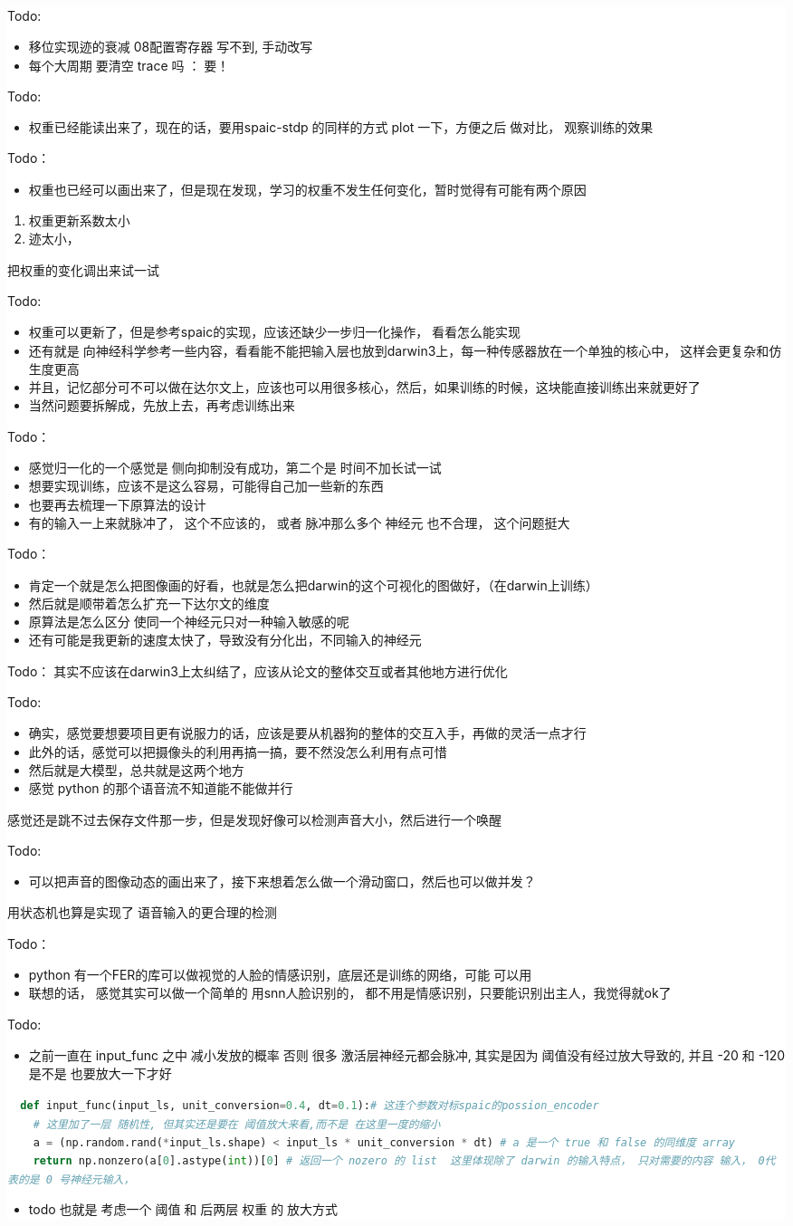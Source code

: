 Todo:
  + 移位实现迹的衰减 08配置寄存器 写不到, 手动改写
  + 每个大周期 要清空 trace 吗 ： 要！

Todo:
  + 权重已经能读出来了，现在的话，要用spaic-stdp 的同样的方式 plot 一下，方便之后 做对比， 观察训练的效果

Todo：
  + 权重也已经可以画出来了，但是现在发现，学习的权重不发生任何变化，暂时觉得有可能有两个原因
  1. 权重更新系数太小
  2. 迹太小，

  把权重的变化调出来试一试

Todo:
  + 权重可以更新了，但是参考spaic的实现，应该还缺少一步归一化操作， 看看怎么能实现
  + 还有就是 向神经科学参考一些内容，看看能不能把输入层也放到darwin3上，每一种传感器放在一个单独的核心中， 这样会更复杂和仿生度更高
  + 并且，记忆部分可不可以做在达尔文上，应该也可以用很多核心，然后，如果训练的时候，这块能直接训练出来就更好了
  + 当然问题要拆解成，先放上去，再考虑训练出来
  
Todo：
  + 感觉归一化的一个感觉是 侧向抑制没有成功，第二个是 时间不加长试一试
  + 想要实现训练，应该不是这么容易，可能得自己加一些新的东西
  + 也要再去梳理一下原算法的设计 
  + 有的输入一上来就脉冲了， 这个不应该的， 或者 脉冲那么多个 神经元 也不合理， 这个问题挺大
  
Todo：
  + 肯定一个就是怎么把图像画的好看，也就是怎么把darwin的这个可视化的图做好，（在darwin上训练）
  + 然后就是顺带着怎么扩充一下达尔文的维度
  + 原算法是怎么区分 使同一个神经元只对一种输入敏感的呢
  + 还有可能是我更新的速度太快了，导致没有分化出，不同输入的神经元

Todo：
  其实不应该在darwin3上太纠结了，应该从论文的整体交互或者其他地方进行优化

Todo:
  + 确实，感觉要想要项目更有说服力的话，应该是要从机器狗的整体的交互入手，再做的灵活一点才行
  + 此外的话，感觉可以把摄像头的利用再搞一搞，要不然没怎么利用有点可惜
  + 然后就是大模型，总共就是这两个地方
  + 感觉 python 的那个语音流不知道能不能做并行

感觉还是跳不过去保存文件那一步，但是发现好像可以检测声音大小，然后进行一个唤醒

Todo:
  + 可以把声音的图像动态的画出来了，接下来想着怎么做一个滑动窗口，然后也可以做并发？

用状态机也算是实现了 语音输入的更合理的检测

Todo：
  + python 有一个FER的库可以做视觉的人脸的情感识别，底层还是训练的网络，可能 可以用
  + 联想的话， 感觉其实可以做一个简单的 用snn人脸识别的， 都不用是情感识别，只要能识别出主人，我觉得就ok了


Todo:
  + 之前一直在 input_func 之中 减小发放的概率 否则  很多 激活层神经元都会脉冲, 其实是因为 阈值没有经过放大导致的, 并且 -20 和 -120 是不是 也要放大一下才好

  ```python
    def input_func(input_ls, unit_conversion=0.4, dt=0.1):# 这连个参数对标spaic的possion_encoder
      # 这里加了一层 随机性, 但其实还是要在 阈值放大来看,而不是 在这里一度的缩小
      a = (np.random.rand(*input_ls.shape) < input_ls * unit_conversion * dt) # a 是一个 true 和 false 的同维度 array
      return np.nonzero(a[0].astype(int))[0] # 返回一个 nozero 的 list  这里体现除了 darwin 的输入特点， 只对需要的内容 输入， 0代表的是 0 号神经元输入，
  ```
  + todo 也就是 考虑一个 阈值 和 后两层 权重  的 放大方式
    